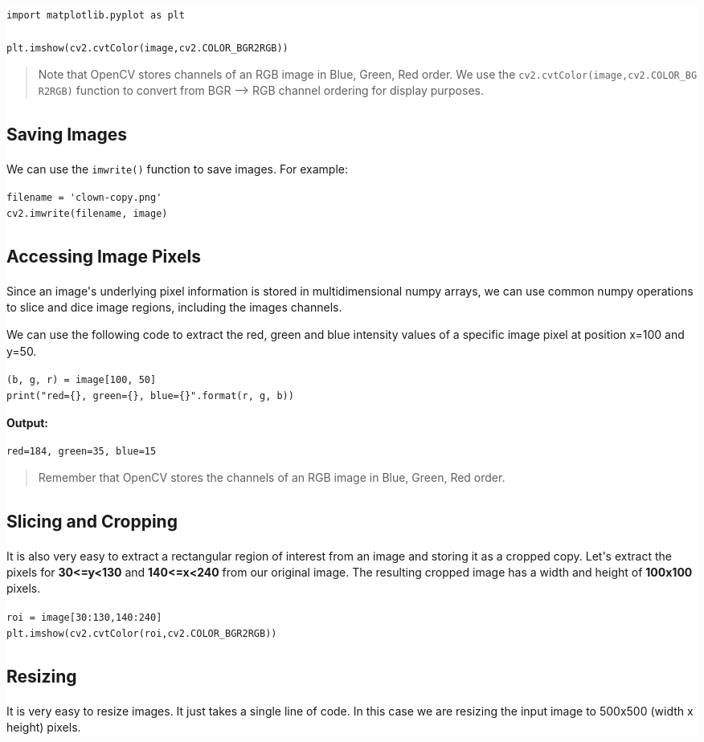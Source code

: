 ```python:
import matplotlib.pyplot as plt

plt.imshow(cv2.cvtColor(image,cv2.COLOR_BGR2RGB))
```

> Note that OpenCV stores channels of an RGB image in Blue, Green, Red order. We use the `cv2.cvtColor(image,cv2.COLOR_BGR2RGB)` function to convert from BGR --> RGB channel ordering for display purposes. 


## Saving Images

We can use the `imwrite()` function to save images. For example:

```python:
filename = 'clown-copy.png'
cv2.imwrite(filename, image)
```

## Accessing Image Pixels

Since an image's underlying pixel information is stored in multidimensional numpy arrays, we can use common numpy operations to slice and dice image regions, including the images channels.

We can use the following code to extract the red, green and blue intensity values of a specific image pixel at position x=100 and y=50.

```
(b, g, r) = image[100, 50]
print("red={}, green={}, blue={}".format(r, g, b))
````

**Output:**
```
red=184, green=35, blue=15
```

> Remember that OpenCV stores the channels of an RGB image in Blue, Green, Red order.  

## Slicing and Cropping

It is also very easy to extract a rectangular region of interest from an image and storing it as a cropped copy. Let's extract the pixels for **30<=y<130** and **140<=x<240** from our original image. The resulting cropped image has a width and height of **100x100** pixels.

```python:
roi = image[30:130,140:240]
plt.imshow(cv2.cvtColor(roi,cv2.COLOR_BGR2RGB))
```

## Resizing

It is very easy to resize images. It just takes a single line of code. In this case we are resizing the input image to 500x500 (width x height) pixels.
